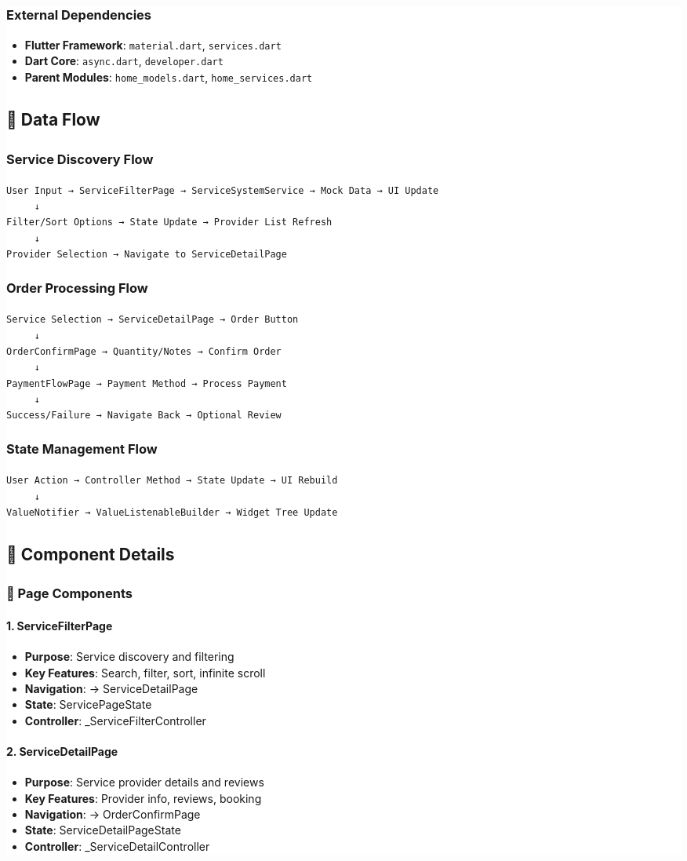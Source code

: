 ### External Dependencies
- **Flutter Framework**: `material.dart`, `services.dart`
- **Dart Core**: `async.dart`, `developer.dart`
- **Parent Modules**: `home_models.dart`, `home_services.dart`

## 🌊 Data Flow

### Service Discovery Flow
```
User Input → ServiceFilterPage → ServiceSystemService → Mock Data → UI Update
     ↓
Filter/Sort Options → State Update → Provider List Refresh
     ↓
Provider Selection → Navigate to ServiceDetailPage
```

### Order Processing Flow
```
Service Selection → ServiceDetailPage → Order Button
     ↓
OrderConfirmPage → Quantity/Notes → Confirm Order
     ↓
PaymentFlowPage → Payment Method → Process Payment
     ↓
Success/Failure → Navigate Back → Optional Review
```

### State Management Flow
```
User Action → Controller Method → State Update → UI Rebuild
     ↓
ValueNotifier → ValueListenableBuilder → Widget Tree Update
```

## 🔧 Component Details

### 📱 Page Components

#### 1. ServiceFilterPage
- **Purpose**: Service discovery and filtering
- **Key Features**: Search, filter, sort, infinite scroll
- **Navigation**: → ServiceDetailPage
- **State**: ServicePageState
- **Controller**: _ServiceFilterController

#### 2. ServiceDetailPage
- **Purpose**: Service provider details and reviews
- **Key Features**: Provider info, reviews, booking
- **Navigation**: → OrderConfirmPage
- **State**: ServiceDetailPageState
- **Controller**: _ServiceDetailController
